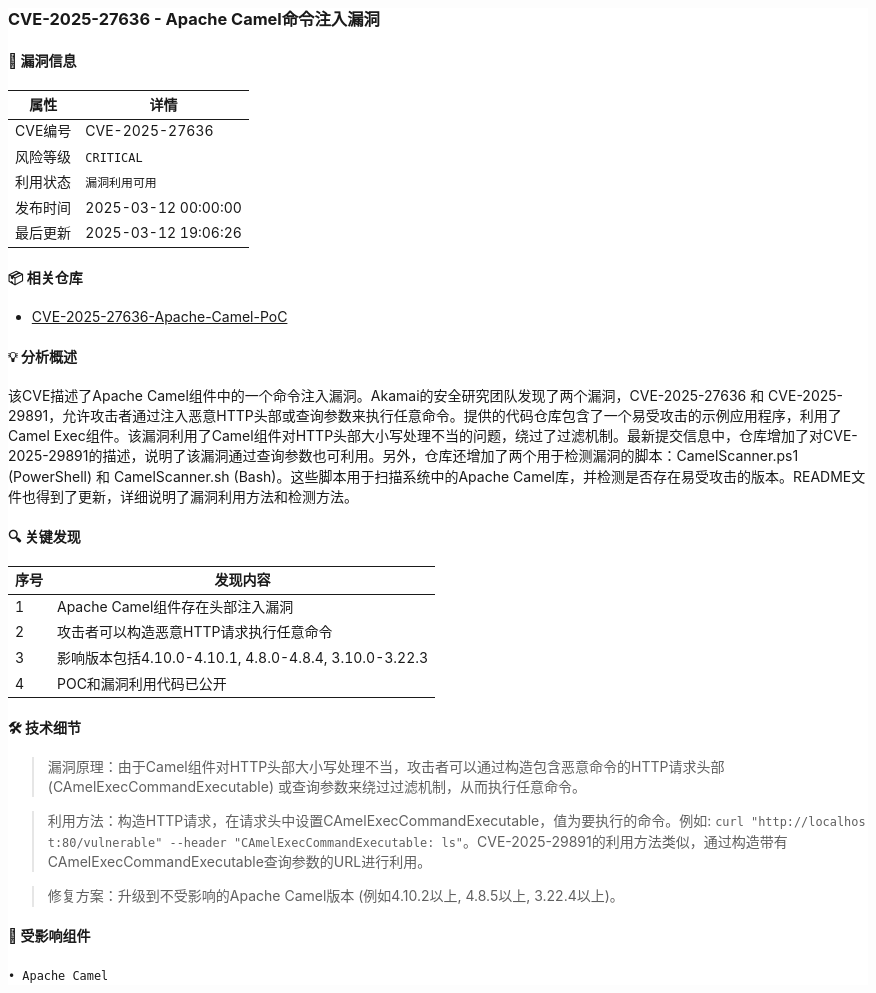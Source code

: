 ### CVE-2025-27636 - Apache Camel命令注入漏洞

#### 📌 漏洞信息

| 属性 | 详情 |
|------|------|
| CVE编号 | CVE-2025-27636 |
| 风险等级 | `CRITICAL` |
| 利用状态 | `漏洞利用可用` |
| 发布时间 | 2025-03-12 00:00:00 |
| 最后更新 | 2025-03-12 19:06:26 |

#### 📦 相关仓库

- [CVE-2025-27636-Apache-Camel-PoC](https://github.com/akamai/CVE-2025-27636-Apache-Camel-PoC)

#### 💡 分析概述

该CVE描述了Apache Camel组件中的一个命令注入漏洞。Akamai的安全研究团队发现了两个漏洞，CVE-2025-27636 和 CVE-2025-29891，允许攻击者通过注入恶意HTTP头部或查询参数来执行任意命令。提供的代码仓库包含了一个易受攻击的示例应用程序，利用了Camel Exec组件。该漏洞利用了Camel组件对HTTP头部大小写处理不当的问题，绕过了过滤机制。最新提交信息中，仓库增加了对CVE-2025-29891的描述，说明了该漏洞通过查询参数也可利用。另外，仓库还增加了两个用于检测漏洞的脚本：CamelScanner.ps1 (PowerShell) 和 CamelScanner.sh (Bash)。这些脚本用于扫描系统中的Apache Camel库，并检测是否存在易受攻击的版本。README文件也得到了更新，详细说明了漏洞利用方法和检测方法。

#### 🔍 关键发现

| 序号 | 发现内容 |
|------|----------|
| 1 | Apache Camel组件存在头部注入漏洞 |
| 2 | 攻击者可以构造恶意HTTP请求执行任意命令 |
| 3 | 影响版本包括4.10.0-4.10.1, 4.8.0-4.8.4, 3.10.0-3.22.3 |
| 4 | POC和漏洞利用代码已公开 |

#### 🛠️ 技术细节

> 漏洞原理：由于Camel组件对HTTP头部大小写处理不当，攻击者可以通过构造包含恶意命令的HTTP请求头部 (CAmelExecCommandExecutable) 或查询参数来绕过过滤机制，从而执行任意命令。

> 利用方法：构造HTTP请求，在请求头中设置CAmelExecCommandExecutable，值为要执行的命令。例如: `curl "http://localhost:80/vulnerable" --header "CAmelExecCommandExecutable: ls"`。CVE-2025-29891的利用方法类似，通过构造带有CAmelExecCommandExecutable查询参数的URL进行利用。

> 修复方案：升级到不受影响的Apache Camel版本 (例如4.10.2以上, 4.8.5以上, 3.22.4以上)。


#### 🎯 受影响组件

```
• Apache Camel
```
